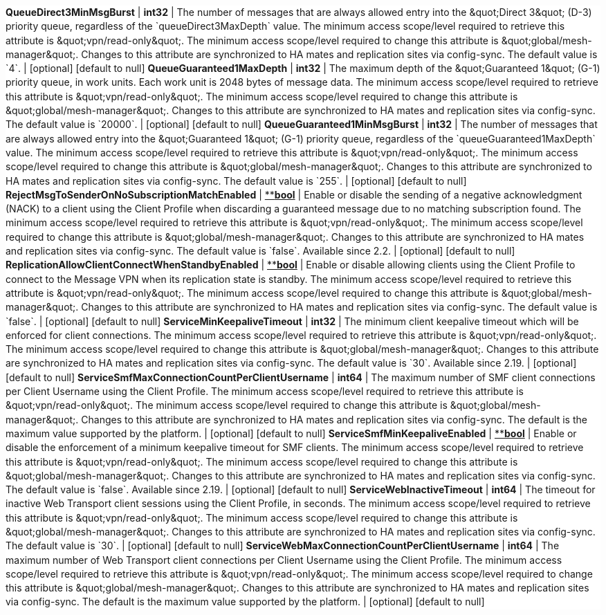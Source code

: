 **QueueDirect3MinMsgBurst** | **int32** | The number of messages that are always allowed entry into the \&quot;Direct 3\&quot; (D-3) priority queue, regardless of the &#x60;queueDirect3MaxDepth&#x60; value.  The minimum access scope/level required to retrieve this attribute is \&quot;vpn/read-only\&quot;. The minimum access scope/level required to change this attribute is \&quot;global/mesh-manager\&quot;. Changes to this attribute are synchronized to HA mates and replication sites via config-sync. The default value is &#x60;4&#x60;. | [optional] [default to null]
**QueueGuaranteed1MaxDepth** | **int32** | The maximum depth of the \&quot;Guaranteed 1\&quot; (G-1) priority queue, in work units. Each work unit is 2048 bytes of message data.  The minimum access scope/level required to retrieve this attribute is \&quot;vpn/read-only\&quot;. The minimum access scope/level required to change this attribute is \&quot;global/mesh-manager\&quot;. Changes to this attribute are synchronized to HA mates and replication sites via config-sync. The default value is &#x60;20000&#x60;. | [optional] [default to null]
**QueueGuaranteed1MinMsgBurst** | **int32** | The number of messages that are always allowed entry into the \&quot;Guaranteed 1\&quot; (G-1) priority queue, regardless of the &#x60;queueGuaranteed1MaxDepth&#x60; value.  The minimum access scope/level required to retrieve this attribute is \&quot;vpn/read-only\&quot;. The minimum access scope/level required to change this attribute is \&quot;global/mesh-manager\&quot;. Changes to this attribute are synchronized to HA mates and replication sites via config-sync. The default value is &#x60;255&#x60;. | [optional] [default to null]
**RejectMsgToSenderOnNoSubscriptionMatchEnabled** | [****bool**](*bool.md) | Enable or disable the sending of a negative acknowledgment (NACK) to a client using the Client Profile when discarding a guaranteed message due to no matching subscription found.  The minimum access scope/level required to retrieve this attribute is \&quot;vpn/read-only\&quot;. The minimum access scope/level required to change this attribute is \&quot;global/mesh-manager\&quot;. Changes to this attribute are synchronized to HA mates and replication sites via config-sync. The default value is &#x60;false&#x60;. Available since 2.2. | [optional] [default to null]
**ReplicationAllowClientConnectWhenStandbyEnabled** | [****bool**](*bool.md) | Enable or disable allowing clients using the Client Profile to connect to the Message VPN when its replication state is standby.  The minimum access scope/level required to retrieve this attribute is \&quot;vpn/read-only\&quot;. The minimum access scope/level required to change this attribute is \&quot;global/mesh-manager\&quot;. Changes to this attribute are synchronized to HA mates and replication sites via config-sync. The default value is &#x60;false&#x60;. | [optional] [default to null]
**ServiceMinKeepaliveTimeout** | **int32** | The minimum client keepalive timeout which will be enforced for client connections.  The minimum access scope/level required to retrieve this attribute is \&quot;vpn/read-only\&quot;. The minimum access scope/level required to change this attribute is \&quot;global/mesh-manager\&quot;. Changes to this attribute are synchronized to HA mates and replication sites via config-sync. The default value is &#x60;30&#x60;. Available since 2.19. | [optional] [default to null]
**ServiceSmfMaxConnectionCountPerClientUsername** | **int64** | The maximum number of SMF client connections per Client Username using the Client Profile.  The minimum access scope/level required to retrieve this attribute is \&quot;vpn/read-only\&quot;. The minimum access scope/level required to change this attribute is \&quot;global/mesh-manager\&quot;. Changes to this attribute are synchronized to HA mates and replication sites via config-sync. The default is the maximum value supported by the platform. | [optional] [default to null]
**ServiceSmfMinKeepaliveEnabled** | [****bool**](*bool.md) | Enable or disable the enforcement of a minimum keepalive timeout for SMF clients.  The minimum access scope/level required to retrieve this attribute is \&quot;vpn/read-only\&quot;. The minimum access scope/level required to change this attribute is \&quot;global/mesh-manager\&quot;. Changes to this attribute are synchronized to HA mates and replication sites via config-sync. The default value is &#x60;false&#x60;. Available since 2.19. | [optional] [default to null]
**ServiceWebInactiveTimeout** | **int64** | The timeout for inactive Web Transport client sessions using the Client Profile, in seconds.  The minimum access scope/level required to retrieve this attribute is \&quot;vpn/read-only\&quot;. The minimum access scope/level required to change this attribute is \&quot;global/mesh-manager\&quot;. Changes to this attribute are synchronized to HA mates and replication sites via config-sync. The default value is &#x60;30&#x60;. | [optional] [default to null]
**ServiceWebMaxConnectionCountPerClientUsername** | **int64** | The maximum number of Web Transport client connections per Client Username using the Client Profile.  The minimum access scope/level required to retrieve this attribute is \&quot;vpn/read-only\&quot;. The minimum access scope/level required to change this attribute is \&quot;global/mesh-manager\&quot;. Changes to this attribute are synchronized to HA mates and replication sites via config-sync. The default is the maximum value supported by the platform. | [optional] [default to null]